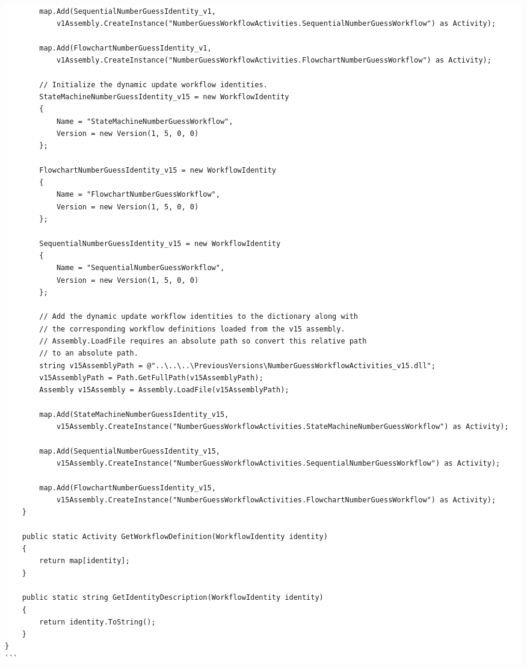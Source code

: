             map.Add(SequentialNumberGuessIdentity_v1,  
                v1Assembly.CreateInstance("NumberGuessWorkflowActivities.SequentialNumberGuessWorkflow") as Activity);  
  
            map.Add(FlowchartNumberGuessIdentity_v1,  
                v1Assembly.CreateInstance("NumberGuessWorkflowActivities.FlowchartNumberGuessWorkflow") as Activity);  
  
            // Initialize the dynamic update workflow identities.  
            StateMachineNumberGuessIdentity_v15 = new WorkflowIdentity  
            {  
                Name = "StateMachineNumberGuessWorkflow",  
                Version = new Version(1, 5, 0, 0)  
            };  
  
            FlowchartNumberGuessIdentity_v15 = new WorkflowIdentity  
            {  
                Name = "FlowchartNumberGuessWorkflow",  
                Version = new Version(1, 5, 0, 0)  
            };  
  
            SequentialNumberGuessIdentity_v15 = new WorkflowIdentity  
            {  
                Name = "SequentialNumberGuessWorkflow",  
                Version = new Version(1, 5, 0, 0)  
            };  
  
            // Add the dynamic update workflow identities to the dictionary along with  
            // the corresponding workflow definitions loaded from the v15 assembly.  
            // Assembly.LoadFile requires an absolute path so convert this relative path  
            // to an absolute path.  
            string v15AssemblyPath = @"..\..\..\PreviousVersions\NumberGuessWorkflowActivities_v15.dll";  
            v15AssemblyPath = Path.GetFullPath(v15AssemblyPath);  
            Assembly v15Assembly = Assembly.LoadFile(v15AssemblyPath);  
  
            map.Add(StateMachineNumberGuessIdentity_v15,  
                v15Assembly.CreateInstance("NumberGuessWorkflowActivities.StateMachineNumberGuessWorkflow") as Activity);  
  
            map.Add(SequentialNumberGuessIdentity_v15,  
                v15Assembly.CreateInstance("NumberGuessWorkflowActivities.SequentialNumberGuessWorkflow") as Activity);  
  
            map.Add(FlowchartNumberGuessIdentity_v15,  
                v15Assembly.CreateInstance("NumberGuessWorkflowActivities.FlowchartNumberGuessWorkflow") as Activity);  
        }  
  
        public static Activity GetWorkflowDefinition(WorkflowIdentity identity)  
        {  
            return map[identity];  
        }  
  
        public static string GetIdentityDescription(WorkflowIdentity identity)  
        {  
            return identity.ToString();  
        }  
    }  
    ```  
  